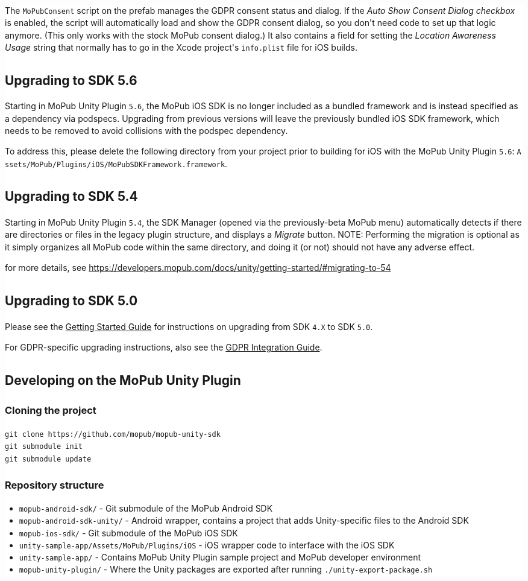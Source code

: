 The `MoPubConsent` script on the prefab manages the GDPR consent status and dialog. If the *Auto Show Consent Dialog checkbox* is enabled, the script will automatically load and show the GDPR consent dialog, so you don't need code to set up that logic anymore. (This only works with the stock MoPub consent dialog.)  It also contains a field for setting the *Location Awareness Usage* string that normally has to go in the Xcode project's `info.plist` file for iOS builds.

## Upgrading to SDK 5.6

Starting in MoPub Unity Plugin `5.6`, the MoPub iOS SDK is no longer included as a bundled framework and is instead specified as a dependency via podspecs. Upgrading from previous versions will leave the previously bundled iOS SDK framework, which needs to be removed to avoid collisions with the podspec dependency.

To address this, please delete the following directory from your project prior to building for iOS with the MoPub Unity Plugin `5.6`: `Assets/MoPub/Plugins/iOS/MoPubSDKFramework.framework`.

## Upgrading to SDK 5.4

Starting in MoPub Unity Plugin `5.4`, the SDK Manager (opened via the previously-beta MoPub menu) automatically detects if there are directories or files in the legacy plugin structure, and displays a *Migrate* button.
NOTE: Performing the migration is optional as it simply organizes all MoPub code within the same directory, and doing it (or not) should not have any adverse effect.

for more details, see https://developers.mopub.com/docs/unity/getting-started/#migrating-to-54

## Upgrading to SDK 5.0

Please see the [Getting Started Guide](https://developers.mopub.com/docs/unity/getting-started/) for instructions on upgrading from SDK `4.X` to SDK `5.0`.

For GDPR-specific upgrading instructions, also see the [GDPR Integration Guide](https://developers.mopub.com/docs/publisher/gdpr-guide/).

## Developing on the MoPub Unity Plugin

### Cloning the project
```
git clone https://github.com/mopub/mopub-unity-sdk
git submodule init
git submodule update
```

### Repository structure

* `mopub-android-sdk/` - Git submodule of the MoPub Android SDK
* `mopub-android-sdk-unity/` - Android wrapper, contains a project that adds Unity-specific files to the Android SDK
* `mopub-ios-sdk/` - Git submodule of the MoPub iOS SDK
* `unity-sample-app/Assets/MoPub/Plugins/iOS` - iOS wrapper code to interface with the iOS SDK
* `unity-sample-app/` - Contains MoPub Unity Plugin sample project and MoPub developer environment
* `mopub-unity-plugin/` - Where the Unity packages are exported after running `./unity-export-package.sh`
